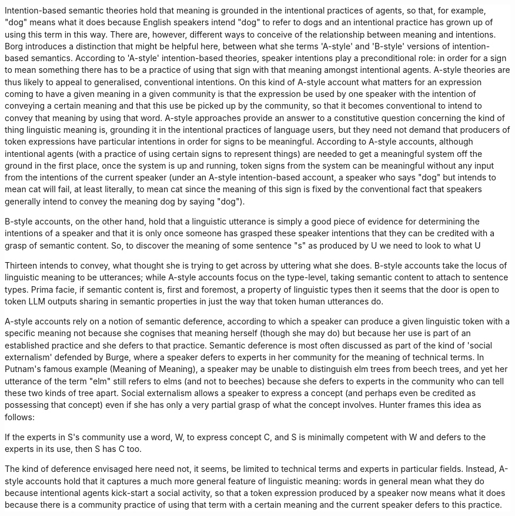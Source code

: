Intention-based semantic theories hold that meaning is grounded in the intentional practices of agents, so that, for example, "dog" means what it does because English speakers intend "dog" to refer to dogs and an intentional practice has grown up of using this term in this way. There are, however, different ways to conceive of the relationship between meaning and intentions. Borg introduces a distinction that might be helpful here, between what she terms 'A-style' and 'B-style' versions of intention-based semantics. According to 'A-style' intention-based theories, speaker intentions play a preconditional role: in order for a sign to mean something there has to be a practice of using that sign with that meaning amongst intentional agents. A-style theories are thus likely to appeal to generalised, conventional intentions. On this kind of A-style account what matters for an expression coming to have a given meaning in a given community is that the expression be used by one speaker with the intention of conveying a certain meaning and that this use be picked up by the community, so that it becomes conventional to intend to convey that meaning by using that word. A-style approaches provide an answer to a constitutive question concerning the kind of thing linguistic meaning is, grounding it in the intentional practices of language users, but they need not demand that producers of token expressions have particular intentions in order for signs to be meaningful. According to A-style accounts, although intentional agents (with a practice of using certain signs to represent things) are needed to get a meaningful system off the ground in the first place, once the system is up and running, token signs from the system can be meaningful without any input from the intentions of the current speaker (under an A-style intention-based account, a speaker who says "dog" but intends to mean cat will fail, at least literally, to mean cat since the meaning of this sign is fixed by the conventional fact that speakers generally intend to convey the meaning dog by saying "dog").

B-style accounts, on the other hand, hold that a linguistic utterance is simply a good piece of evidence for determining the intentions of a speaker and that it is only once someone has grasped these speaker intentions that they can be credited with a grasp of semantic content. So, to discover the meaning of some sentence "s" as produced by U we need to look to what U

Thirteen intends to convey, what thought she is trying to get across by uttering what she does. B-style accounts take the locus of linguistic meaning to be utterances; while A-style accounts focus on the type-level, taking semantic content to attach to sentence types. Prima facie, if semantic content is, first and foremost, a property of linguistic types then it seems that the door is open to token LLM outputs sharing in semantic properties in just the way that token human utterances do.

A-style accounts rely on a notion of semantic deference, according to which a speaker can produce a given linguistic token with a specific meaning not because she cognises that meaning herself (though she may do) but because her use is part of an established practice and she defers to that practice. Semantic deference is most often discussed as part of the kind of 'social externalism' defended by Burge, where a speaker defers to experts in her community for the meaning of technical terms. In Putnam's famous example (Meaning of Meaning), a speaker may be unable to distinguish elm trees from beech trees, and yet her utterance of the term "elm" still refers to elms (and not to beeches) because she defers to experts in the community who can tell these two kinds of tree apart. Social externalism allows a speaker to express a concept (and perhaps even be credited as possessing that concept) even if she has only a very partial grasp of what the concept involves. Hunter frames this idea as follows:

If the experts in S's community use a word, W, to express concept C, and S is minimally competent with W and defers to the experts in its use, then S has C too.

The kind of deference envisaged here need not, it seems, be limited to technical terms and experts in particular fields. Instead, A-style accounts hold that it captures a much more general feature of linguistic meaning: words in general mean what they do because intentional agents kick-start a social activity, so that a token expression produced by a speaker now means what it does because there is a community practice of using that term with a certain meaning and the current speaker defers to this practice.
